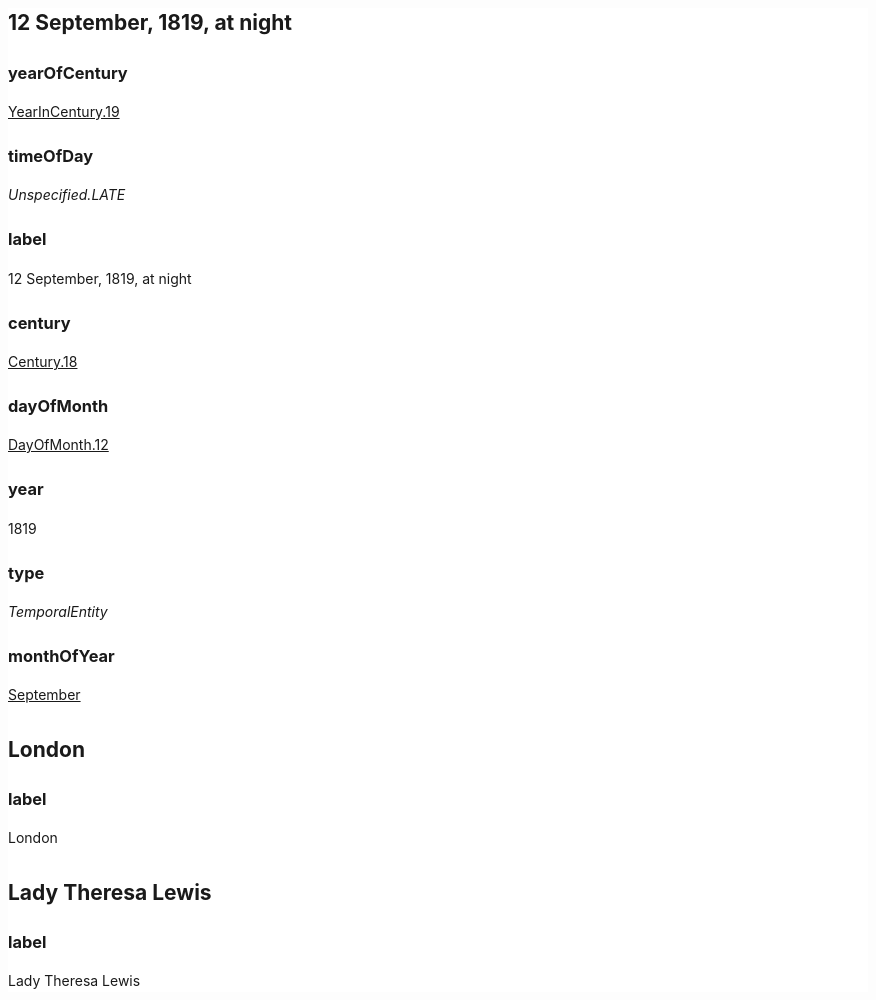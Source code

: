 ## 12 September, 1819, at night

### yearOfCentury


[YearInCentury.19](#YearInCentury.19)

### timeOfDay


*Unspecified.LATE*

### label


12 September, 1819, at night

### century


[Century.18](#Century.18)

### dayOfMonth


[DayOfMonth.12](#DayOfMonth.12)

### year


1819

### type


*TemporalEntity*

### monthOfYear


[September](#September)

## London

### label


London

## Lady Theresa Lewis

### label


Lady Theresa Lewis
